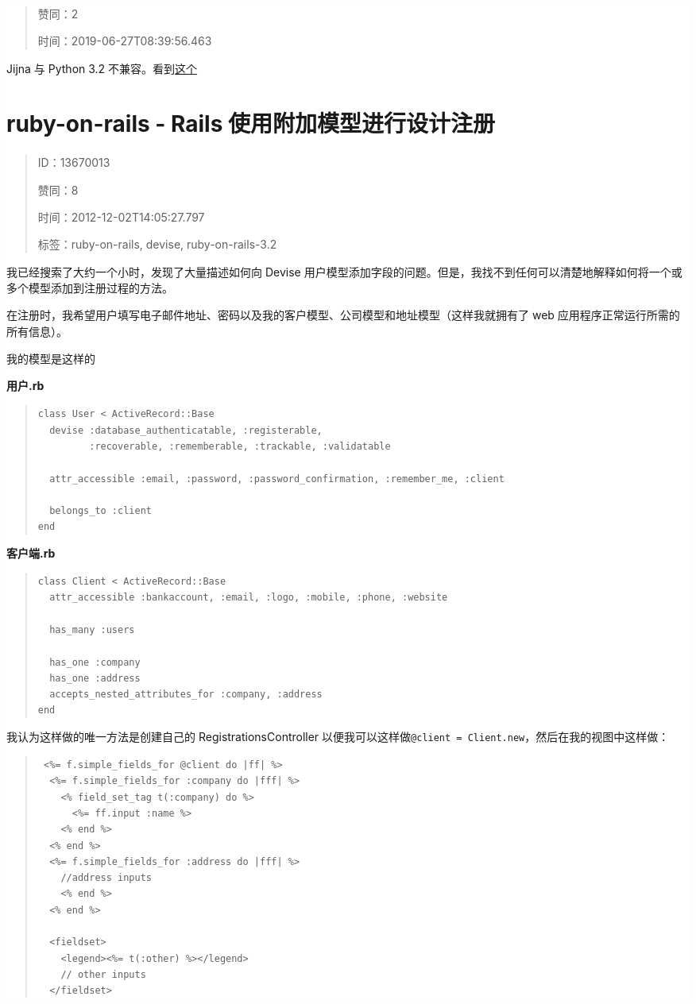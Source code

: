 > 赞同：2
> 
> 时间：2019-06-27T08:39:56.463

Jijna 与 Python 3.2 不兼容。看到[这个](http://jinja.pocoo.org/docs/2.10/intro/)

# ruby-on-rails - Rails 使用附加模型进行设计注册

> ID：13670013
> 
> 赞同：8
> 
> 时间：2012-12-02T14:05:27.797
> 
> 标签：ruby-on-rails, devise, ruby-on-rails-3.2

我已经搜索了大约一个小时，发现了大量描述如何向 Devise 用户模型添加字段的问题。但是，我找不到任何可以清楚地解释如何将一个或多个模型添加到注册过程的方法。

在注册时，我希望用户填写电子邮件地址、密码以及我的客户模型、公司模型和地址模型（这样我就拥有了 web 应用程序正常运行所需的所有信息）。

我的模型是这样的

**用户.rb**

> ```
> class User < ActiveRecord::Base
>   devise :database_authenticatable, :registerable,
>          :recoverable, :rememberable, :trackable, :validatable
> 
>   attr_accessible :email, :password, :password_confirmation, :remember_me, :client
> 
>   belongs_to :client
> end 
> ```

**客户端.rb**

> ```
> class Client < ActiveRecord::Base
>   attr_accessible :bankaccount, :email, :logo, :mobile, :phone, :website
> 
>   has_many :users
> 
>   has_one :company
>   has_one :address
>   accepts_nested_attributes_for :company, :address
> end 
> ```

我认为这样做的唯一方法是创建自己的 RegistrationsController 以便我可以这样做`@client = Client.new`，然后在我的视图中这样做：

> ```
>  <%= f.simple_fields_for @client do |ff| %>
>   <%= f.simple_fields_for :company do |fff| %>
>     <% field_set_tag t(:company) do %>
>       <%= ff.input :name %>
>     <% end %>
>   <% end %>
>   <%= f.simple_fields_for :address do |fff| %>
>     //address inputs
>     <% end %>
>   <% end %>
> 
>   <fieldset>
>     <legend><%= t(:other) %></legend>
>     // other inputs
>   </fieldset>
